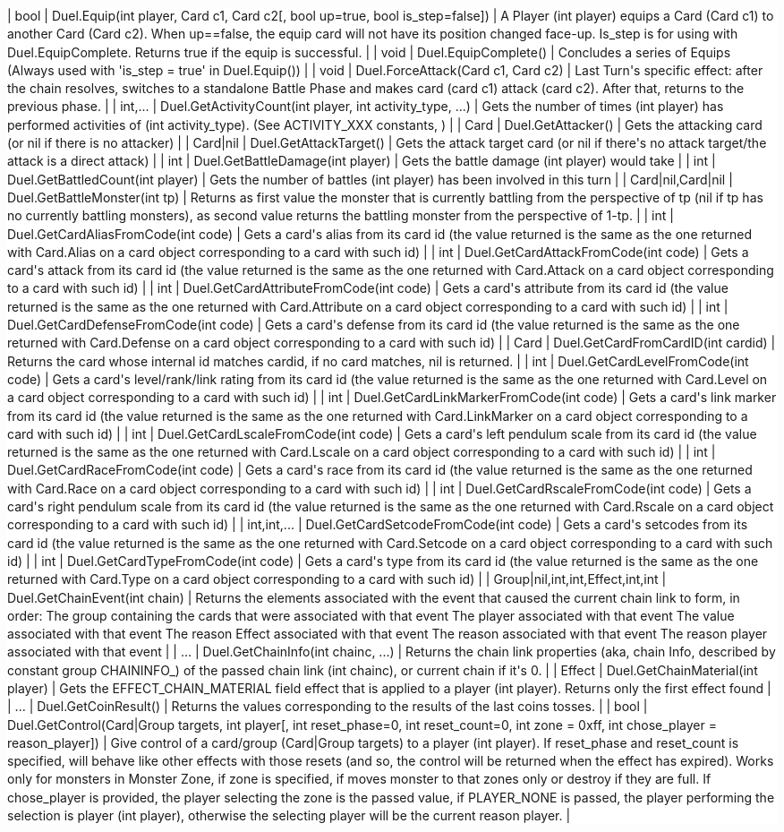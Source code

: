 | bool | Duel.Equip(int player,  Card c1,  Card c2[,  bool up=true,  bool is_step=false]) | A Player (int player) equips a Card (Card c1) to another Card (Card c2). When up==false, the equip card will not have its position changed face-up. Is_step is for using with Duel.EquipComplete. Returns true if the equip is successful. |
| void | Duel.EquipComplete() | Concludes a series of Equips (Always used with 'is_step = true' in Duel.Equip()) |
| void | Duel.ForceAttack(Card c1,  Card c2) | Last Turn's specific effect: after the chain resolves, switches to a standalone Battle Phase and makes card (card c1) attack (card c2). After that, returns to the previous phase. |
| int,... | Duel.GetActivityCount(int player,  int activity_type,  ...) | Gets the number of times (int player) has performed activities of (int activity_type). (See ACTIVITY_XXX constants, ) |
| Card | Duel.GetAttacker() | Gets the attacking card (or nil if there is no attacker) |
| Card\|nil | Duel.GetAttackTarget() | Gets the attack target card (or nil if there's no attack target/the attack is a direct attack) |
| int | Duel.GetBattleDamage(int player) | Gets the battle damage (int player) would take |
| int | Duel.GetBattledCount(int player) | Gets the number of battles (int player) has been involved in this turn |
| Card\|nil,Card\|nil | Duel.GetBattleMonster(int tp) | Returns as first value the monster that is currently battling from the perspective of tp (nil if tp has no currently battling monsters), as second value returns the battling monster from the perspective of 1-tp. |
| int | Duel.GetCardAliasFromCode(int code) | Gets a card's alias from its card id (the value returned is the same as the one returned with Card.Alias on a card object corresponding to a card with such id) |
| int | Duel.GetCardAttackFromCode(int code) | Gets a card's attack from its card id (the value returned is the same as the one returned with Card.Attack on a card object corresponding to a card with such id) |
| int | Duel.GetCardAttributeFromCode(int code) | Gets a card's attribute from its card id (the value returned is the same as the one returned with Card.Attribute on a card object corresponding to a card with such id) |
| int | Duel.GetCardDefenseFromCode(int code) | Gets a card's defense from its card id (the value returned is the same as the one returned with Card.Defense on a card object corresponding to a card with such id) |
| Card | Duel.GetCardFromCardID(int cardid) | Returns the card whose internal id matches cardid, if no card matches, nil is returned. |
| int | Duel.GetCardLevelFromCode(int code) | Gets a card's level/rank/link rating from its card id (the value returned is the same as the one returned with Card.Level on a card object corresponding to a card with such id) |
| int | Duel.GetCardLinkMarkerFromCode(int code) | Gets a card's link marker from its card id (the value returned is the same as the one returned with Card.LinkMarker on a card object corresponding to a card with such id) |
| int | Duel.GetCardLscaleFromCode(int code) | Gets a card's left pendulum scale from its card id (the value returned is the same as the one returned with Card.Lscale on a card object corresponding to a card with such id) |
| int | Duel.GetCardRaceFromCode(int code) | Gets a card's race from its card id (the value returned is the same as the one returned with Card.Race on a card object corresponding to a card with such id) |
| int | Duel.GetCardRscaleFromCode(int code) | Gets a card's right pendulum scale from its card id (the value returned is the same as the one returned with Card.Rscale on a card object corresponding to a card with such id) |
| int,int,...  | Duel.GetCardSetcodeFromCode(int code) | Gets a card's setcodes from its card id (the value returned is the same as the one returned with Card.Setcode on a card object corresponding to a card with such id) |
| int | Duel.GetCardTypeFromCode(int code) | Gets a card's type from its card id (the value returned is the same as the one returned with Card.Type on a card object corresponding to a card with such id) |
| Group\|nil,int,int,Effect,int,int | Duel.GetChainEvent(int chain) | Returns the elements associated with the event that caused the current chain link to form, in order: The group containing the cards that were associated with that event The player associated with that event The value associated with that event The reason Effect associated with that event The reason associated with that event The reason player associated with that event |
| ... | Duel.GetChainInfo(int chainc,  ...) | Returns the chain link properties (aka,  chain Info,  described by constant group CHAININFO_) of the passed chain link (int chainc), or current chain if it's 0. |
| Effect | Duel.GetChainMaterial(int player) | Gets the EFFECT_CHAIN_MATERIAL field effect that is applied to a player (int player). Returns only the first effect found |
| ... | Duel.GetCoinResult() | Returns the values corresponding to the results of the last coins tosses. |
| bool | Duel.GetControl(Card\|Group targets,  int player[,  int reset_phase=0,  int reset_count=0,  int zone = 0xff,  int chose_player = reason_player]) | Give control of a card/group (Card\|Group targets) to a player (int player). If reset_phase and reset_count is specified, will behave like other effects with those resets (and so,  the control will be returned when the effect has expired). Works only for monsters in Monster Zone, if zone is specified, if moves monster to that zones only or destroy if they are full. If chose_player is provided, the player selecting the zone is the passed value, if PLAYER_NONE is passed, the player performing the selection is player (int player), otherwise the selecting player will be the current reason player. |